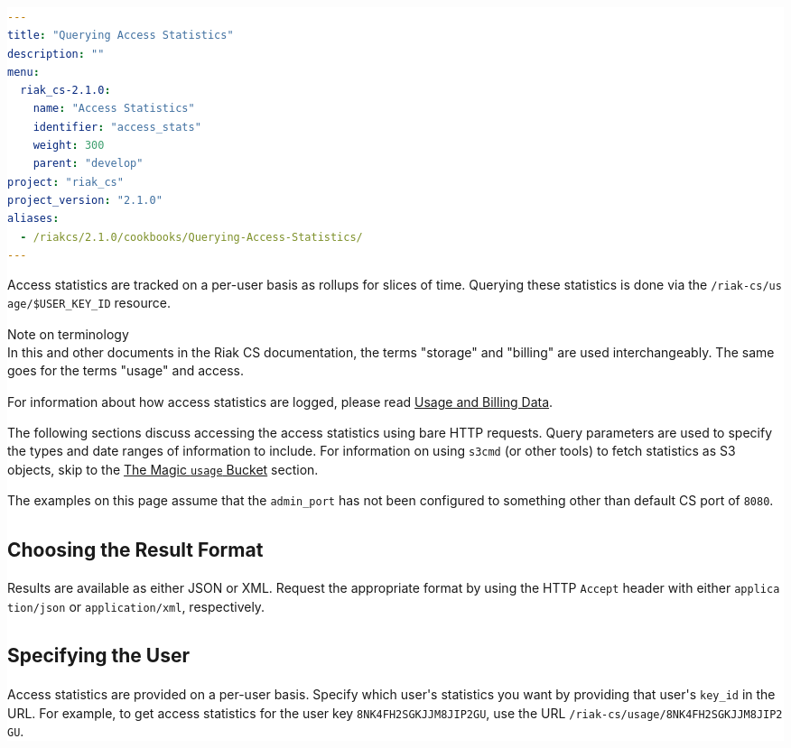 ```yaml
---
title: "Querying Access Statistics"
description: ""
menu:
  riak_cs-2.1.0:
    name: "Access Statistics"
    identifier: "access_stats"
    weight: 300
    parent: "develop"
project: "riak_cs"
project_version: "2.1.0"
aliases:
  - /riakcs/2.1.0/cookbooks/Querying-Access-Statistics/
---
```


Access statistics are tracked on a per-user basis as rollups for slices
of time. Querying these statistics is done via the
`/riak-cs/usage/$USER_KEY_ID` resource.

<div class="note">
<div class="title">Note on terminology</div>
In this and other documents in the Riak CS documentation, the terms
"storage" and "billing" are used interchangeably. The same goes for the
terms "usage" and access.
</div>

For information about how access statistics are logged, please read
[Usage and Billing Data](/riak/cs/2.1.0/cookbooks/usage-and-billing-data).

The following sections discuss accessing the access statistics using
bare HTTP requests. Query parameters are used to specify the types and
date ranges of information to include. For information on using `s3cmd`
(or other tools) to fetch statistics as S3 objects, skip to the [The Magic `usage` Bucket](#the-magic-usage-bucket) section.

The examples on this page assume that the `admin_port` has not
been configured to something other than default CS port of `8080`.

## Choosing the Result Format

Results are available as either JSON or XML. Request the appropriate
format by using the HTTP `Accept` header with either `application/json`
or `application/xml`, respectively.

## Specifying the User

Access statistics are provided on a per-user basis. Specify which user's
statistics you want by providing that user's `key_id` in the URL. For
example, to get access statistics for the user key
`8NK4FH2SGKJJM8JIP2GU`, use the URL
`/riak-cs/usage/8NK4FH2SGKJJM8JIP2GU`.
